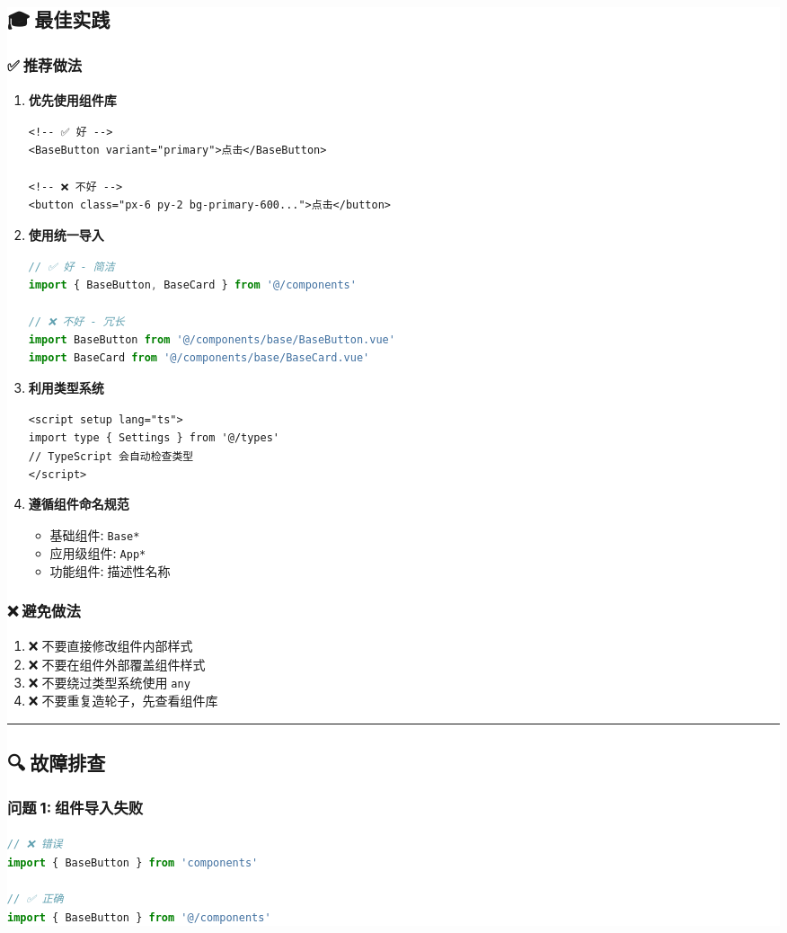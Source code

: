 
## 🎓 最佳实践

### ✅ 推荐做法

1. **优先使用组件库**
   ```vue
   <!-- ✅ 好 -->
   <BaseButton variant="primary">点击</BaseButton>
   
   <!-- ❌ 不好 -->
   <button class="px-6 py-2 bg-primary-600...">点击</button>
   ```

2. **使用统一导入**
   ```typescript
   // ✅ 好 - 简洁
   import { BaseButton, BaseCard } from '@/components'
   
   // ❌ 不好 - 冗长
   import BaseButton from '@/components/base/BaseButton.vue'
   import BaseCard from '@/components/base/BaseCard.vue'
   ```

3. **利用类型系统**
   ```vue
   <script setup lang="ts">
   import type { Settings } from '@/types'
   // TypeScript 会自动检查类型
   </script>
   ```

4. **遵循组件命名规范**
   - 基础组件: `Base*`
   - 应用级组件: `App*`
   - 功能组件: 描述性名称

### ❌ 避免做法

1. ❌ 不要直接修改组件内部样式
2. ❌ 不要在组件外部覆盖组件样式
3. ❌ 不要绕过类型系统使用 `any`
4. ❌ 不要重复造轮子，先查看组件库

---

## 🔍 故障排查

### 问题 1: 组件导入失败

```typescript
// ❌ 错误
import { BaseButton } from 'components'

// ✅ 正确
import { BaseButton } from '@/components'
```
